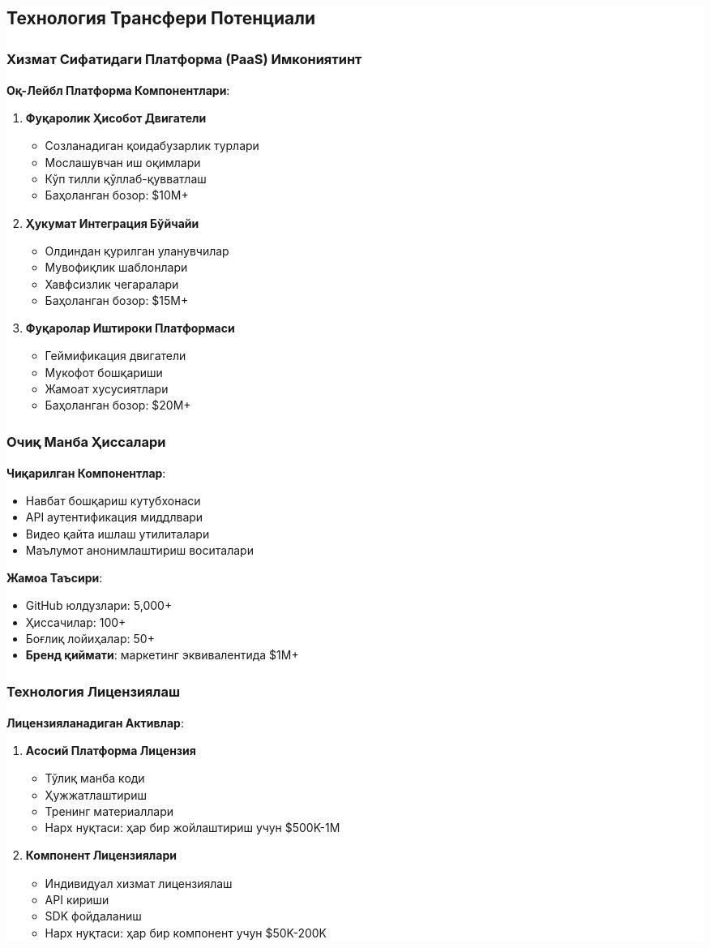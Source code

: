 ## Технология Трансфери Потенциали

### Хизмат Сифатидаги Платформа (PaaS) Имкониятинт

**Оқ-Лейбл Платформа Компонентлари**:

1. **Фуқаролик Ҳисобот Двигатели**
   - Созланадиган қоидабузарлик турлари
   - Мослашувчан иш оқимлари
   - Кўп тилли қўллаб-қувватлаш
   - Баҳоланган бозор: $10M+

2. **Ҳукумат Интеграция Бўйчайи**
   - Олдиндан қурилган уланувчилар
   - Мувофиқлик шаблонлари
   - Хавфсизлик чегаралари
   - Баҳоланган бозор: $15M+

3. **Фуқаролар Иштироки Платформаси**
   - Геймификация двигатели
   - Мукофот бошқариши
   - Жамоат хусусиятлари
   - Баҳоланган бозор: $20M+

### Очиқ Манба Ҳиссалари

**Чиқарилган Компонентлар**:
- Навбат бошқариш кутубхонаси
- API аутентификация миддлвари
- Видео қайта ишлаш утилиталари
- Маълумот анонимлаштириш воситалари

**Жамоа Таъсири**:
- GitHub юлдузлари: 5,000+
- Ҳиссачилар: 100+
- Боғлиқ лойиҳалар: 50+
- **Бренд қиймати**: маркетинг эквивалентида $1M+

### Технология Лицензиялаш

**Лицензияланадиган Активлар**:

1. **Асосий Платформа Лицензия**
   - Тўлиқ манба коди
   - Ҳужжатлаштириш
   - Тренинг материаллари
   - Нарх нуқтаси: ҳар бир жойлаштириш учун $500K-1M

2. **Компонент Лицензиялари**
   - Индивидуал хизмат лицензиялаш
   - API кириши
   - SDK фойдаланиш
   - Нарх нуқтаси: ҳар бир компонент учун $50K-200K
